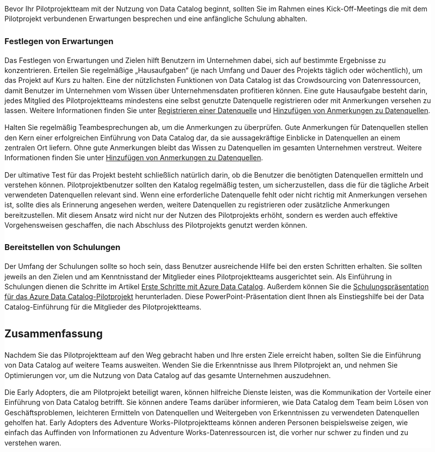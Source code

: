 Bevor Ihr Pilotprojektteam mit der Nutzung von Data Catalog beginnt, sollten Sie im Rahmen eines Kick-Off-Meetings die mit dem Pilotprojekt verbundenen Erwartungen besprechen und eine anfängliche Schulung abhalten.

### <a name="set-expectations"></a>Festlegen von Erwartungen
Das Festlegen von Erwartungen und Zielen hilft Benutzern im Unternehmen dabei, sich auf bestimmte Ergebnisse zu konzentrieren. Erteilen Sie regelmäßige „Hausaufgaben“ (je nach Umfang und Dauer des Projekts täglich oder wöchentlich), um das Projekt auf Kurs zu halten. Eine der nützlichsten Funktionen von Data Catalog ist das Crowdsourcing von Datenressourcen, damit Benutzer im Unternehmen vom Wissen über Unternehmensdaten profitieren können. Eine gute Hausaufgabe besteht darin, jedes Mitglied des Pilotprojektteams mindestens eine selbst genutzte Datenquelle registrieren oder mit Anmerkungen versehen zu lassen. Weitere Informationen finden Sie unter [Registrieren einer Datenquelle](data-catalog-get-started.md) und [Hinzufügen von Anmerkungen zu Datenquellen](data-catalog-get-started.md).

Halten Sie regelmäßig Teambesprechungen ab, um die Anmerkungen zu überprüfen. Gute Anmerkungen für Datenquellen stellen den Kern einer erfolgreichen Einführung von Data Catalog dar, da sie aussagekräftige Einblicke in Datenquellen an einem zentralen Ort liefern. Ohne gute Anmerkungen bleibt das Wissen zu Datenquellen im gesamten Unternehmen verstreut. Weitere Informationen finden Sie unter [Hinzufügen von Anmerkungen zu Datenquellen](data-catalog-get-started.md).

Der ultimative Test für das Projekt besteht schließlich natürlich darin, ob die Benutzer die benötigten Datenquellen ermitteln und verstehen können. Pilotprojektbenutzer sollten den Katalog regelmäßig testen, um sicherzustellen, dass die für die tägliche Arbeit verwendeten Datenquellen relevant sind. Wenn eine erforderliche Datenquelle fehlt oder nicht richtig mit Anmerkungen versehen ist, sollte dies als Erinnerung angesehen werden, weitere Datenquellen zu registrieren oder zusätzliche Anmerkungen bereitzustellen. Mit diesem Ansatz wird nicht nur der Nutzen des Pilotprojekts erhöht, sondern es werden auch effektive Vorgehensweisen geschaffen, die nach Abschluss des Pilotprojekts genutzt werden können.

### <a name="provide-training"></a>Bereitstellen von Schulungen
Der Umfang der Schulungen sollte so hoch sein, dass Benutzer ausreichende Hilfe bei den ersten Schritten erhalten. Sie sollten jeweils an den Zielen und am Kenntnisstand der Mitglieder eines Pilotprojektteams ausgerichtet sein. Als Einführung in Schulungen dienen die Schritte im Artikel [Erste Schritte mit Azure Data Catalog](data-catalog-get-started.md). Außerdem können Sie die [Schulungspräsentation für das Azure Data Catalog-Pilotprojekt](https://github.com/Azure-Samples/data-catalog-dotnet-get-started/blob/master/Azure%20Data%20Catalog%20Training.pptx?raw=true) herunterladen. Diese PowerPoint-Präsentation dient Ihnen als Einstiegshilfe bei der Data Catalog-Einführung für die Mitglieder des Pilotprojektteams.

## <a name="conclusion"></a>Zusammenfassung
Nachdem Sie das Pilotprojektteam auf den Weg gebracht haben und Ihre ersten Ziele erreicht haben, sollten Sie die Einführung von Data Catalog auf weitere Teams ausweiten. Wenden Sie die Erkenntnisse aus Ihrem Pilotprojekt an, und nehmen Sie Optimierungen vor, um die Nutzung von Data Catalog auf das gesamte Unternehmen auszudehnen.

Die Early Adopters, die am Pilotprojekt beteiligt waren, können hilfreiche Dienste leisten, was die Kommunikation der Vorteile einer Einführung von Data Catalog betrifft. Sie können andere Teams darüber informieren, wie Data Catalog dem Team beim Lösen von Geschäftsproblemen, leichteren Ermitteln von Datenquellen und Weitergeben von Erkenntnissen zu verwendeten Datenquellen geholfen hat. Early Adopters des Adventure Works-Pilotprojektteams können anderen Personen beispielsweise zeigen, wie einfach das Auffinden von Informationen zu Adventure Works-Datenressourcen ist, die vorher nur schwer zu finden und zu verstehen waren.

